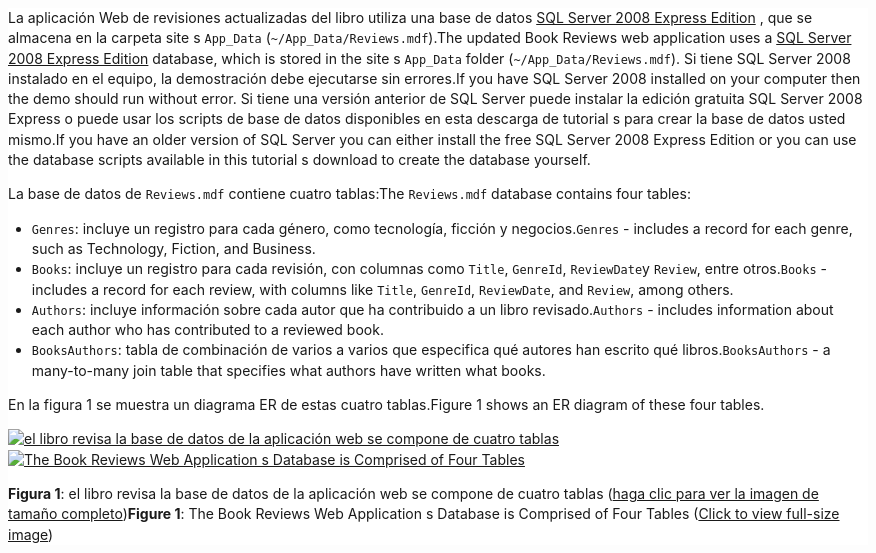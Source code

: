 <span data-ttu-id="ae67a-122">La aplicación Web de revisiones actualizadas del libro utiliza una base de datos [SQL Server 2008 Express Edition](https://www.microsoft.com/express/sql/default.aspx) , que se almacena en la carpeta site s `App_Data` (`~/App_Data/Reviews.mdf`).</span><span class="sxs-lookup"><span data-stu-id="ae67a-122">The updated Book Reviews web application uses a [SQL Server 2008 Express Edition](https://www.microsoft.com/express/sql/default.aspx) database, which is stored in the site s `App_Data` folder (`~/App_Data/Reviews.mdf`).</span></span> <span data-ttu-id="ae67a-123">Si tiene SQL Server 2008 instalado en el equipo, la demostración debe ejecutarse sin errores.</span><span class="sxs-lookup"><span data-stu-id="ae67a-123">If you have SQL Server 2008 installed on your computer then the demo should run without error.</span></span> <span data-ttu-id="ae67a-124">Si tiene una versión anterior de SQL Server puede instalar la edición gratuita SQL Server 2008 Express o puede usar los scripts de base de datos disponibles en esta descarga de tutorial s para crear la base de datos usted mismo.</span><span class="sxs-lookup"><span data-stu-id="ae67a-124">If you have an older version of SQL Server you can either install the free SQL Server 2008 Express Edition or you can use the database scripts available in this tutorial s download to create the database yourself.</span></span>

<span data-ttu-id="ae67a-125">La base de datos de `Reviews.mdf` contiene cuatro tablas:</span><span class="sxs-lookup"><span data-stu-id="ae67a-125">The `Reviews.mdf` database contains four tables:</span></span>

- <span data-ttu-id="ae67a-126">`Genres`: incluye un registro para cada género, como tecnología, ficción y negocios.</span><span class="sxs-lookup"><span data-stu-id="ae67a-126">`Genres` - includes a record for each genre, such as Technology, Fiction, and Business.</span></span>
- <span data-ttu-id="ae67a-127">`Books`: incluye un registro para cada revisión, con columnas como `Title`, `GenreId`, `ReviewDate`y `Review`, entre otros.</span><span class="sxs-lookup"><span data-stu-id="ae67a-127">`Books` - includes a record for each review, with columns like `Title`, `GenreId`, `ReviewDate`, and `Review`, among others.</span></span>
- <span data-ttu-id="ae67a-128">`Authors`: incluye información sobre cada autor que ha contribuido a un libro revisado.</span><span class="sxs-lookup"><span data-stu-id="ae67a-128">`Authors` - includes information about each author who has contributed to a reviewed book.</span></span>
- <span data-ttu-id="ae67a-129">`BooksAuthors`: tabla de combinación de varios a varios que especifica qué autores han escrito qué libros.</span><span class="sxs-lookup"><span data-stu-id="ae67a-129">`BooksAuthors` - a many-to-many join table that specifies what authors have written what books.</span></span>

<span data-ttu-id="ae67a-130">En la figura 1 se muestra un diagrama ER de estas cuatro tablas.</span><span class="sxs-lookup"><span data-stu-id="ae67a-130">Figure 1 shows an ER diagram of these four tables.</span></span>

<span data-ttu-id="ae67a-131">[![el libro revisa la base de datos de la aplicación web se compone de cuatro tablas](deploying-a-database-vb/_static/image2.jpg)](deploying-a-database-vb/_static/image1.jpg)</span><span class="sxs-lookup"><span data-stu-id="ae67a-131">[![The Book Reviews Web Application s Database is Comprised of Four Tables](deploying-a-database-vb/_static/image2.jpg)](deploying-a-database-vb/_static/image1.jpg)</span></span> 

<span data-ttu-id="ae67a-132">**Figura 1**: el libro revisa la base de datos de la aplicación web se compone de cuatro tablas ([haga clic para ver la imagen de tamaño completo](deploying-a-database-vb/_static/image3.jpg))</span><span class="sxs-lookup"><span data-stu-id="ae67a-132">**Figure 1**: The Book Reviews Web Application s Database is Comprised of Four Tables ([Click to view full-size image](deploying-a-database-vb/_static/image3.jpg))</span></span>
